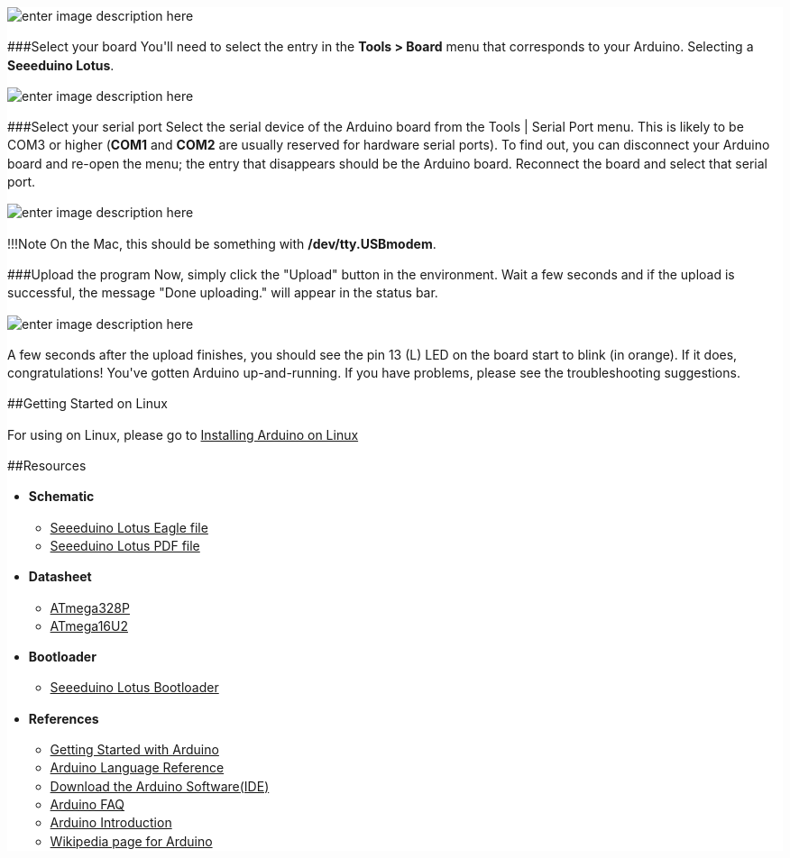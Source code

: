 ![enter image description here](https://raw.githubusercontent.com/SeeedDocument/SeeeduinoV4/master/images/add_board.png)

###Select your board
You'll need to select the entry in the **Tools > Board** menu that corresponds to your Arduino.
Selecting a **Seeeduino Lotus**.

![enter image description here](https://github.com/SeeedDocument/Seeeduino_Lotus/blob/master/images/select_seeeduino_lotus.jpg?raw=true)

###Select your serial port
Select the serial device of the Arduino board from the Tools | Serial Port menu. This is likely to be COM3 or higher (**COM1** and **COM2** are usually reserved for hardware serial ports). To find out, you can disconnect your Arduino board and re-open the menu; the entry that disappears should be the Arduino board. Reconnect the board and select that serial port.

![enter image description here](https://github.com/SeeedDocument/Seeeduino_Lotus/blob/master/images/select_com.jpg?raw=true)

!!!Note
    On the Mac, this should be something with **/dev/tty.USBmodem**.
    
###Upload the program
Now, simply click the "Upload" button in the environment. Wait a few seconds and if the upload is successful, the message "Done uploading." will appear in the status bar.

![enter image description here](https://raw.githubusercontent.com/SeeedDocument/SeeeduinoV4/master/images/upload_button.png)

A few seconds after the upload finishes, you should see the pin 13 (L) LED on the board start to blink (in orange). If it does, congratulations! You've gotten Arduino up-and-running. If you have problems, please see the troubleshooting suggestions.

##Getting Started on Linux

For using on Linux, please go to [Installing Arduino on Linux](http://playground.arduino.cc/Learning/Linux)

##Resources

* **Schematic**
    * [Seeeduino Lotus Eagle file](https://github.com/SeeedDocument/Seeeduino_Lotus/blob/master/resources/Seeeduino_Lotus_v1.0_Sch.zip)
    * [Seeeduino Lotus PDF file](https://github.com/SeeedDocument/Seeeduino_Lotus/blob/master/resources/Seeeduino_lotus_bootloader.zip)

* **Datasheet**
    * [ATmega328P](https://github.com/SeeedDocument/SeeeduinoV4/raw/master/resources/ATmega328.pdf)
    * [ATmega16U2](https://github.com/SeeedDocument/SeeeduinoV4/raw/master/resources/ATmega16u2.pdf)

* **Bootloader**    
    * [Seeeduino Lotus Bootloader](https://github.com/SeeedDocument/Seeeduino_Lotus/blob/master/resources/Seeeduino_Lotus_v1.0_pdf.pdf)

* **References**
    * [Getting Started with Arduino](https://www.arduino.cc/en/Guide/HomePage)
    * [Arduino Language Reference](https://www.arduino.cc/en/Reference/HomePage)
    * [Download the Arduino Software(IDE)](https://www.arduino.cc/en/Main/Software)
    * [Arduino FAQ](https://www.arduino.cc/en/Main/FAQ)
    * [Arduino Introduction](https://www.arduino.cc/en/guide/introduction)
    * [Wikipedia page for Arduino](https://en.wikipedia.org/wiki/Arduino)

